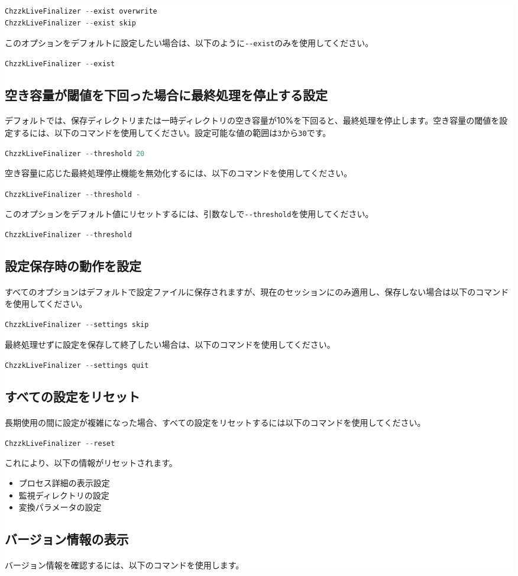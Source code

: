 ```powershell
ChzzkLiveFinalizer --exist overwrite
ChzzkLiveFinalizer --exist skip
```

このオプションをデフォルトに設定したい場合は、以下のように`--exist`のみを使用してください。

```powershell
ChzzkLiveFinalizer --exist
```

## 空き容量が閾値を下回った場合に最終処理を停止する設定
デフォルトでは、保存ディレクトリまたは一時ディレクトリの空き容量が10%を下回ると、最終処理を停止します。空き容量の閾値を設定するには、以下のコマンドを使用してください。設定可能な値の範囲は`3`から`30`です。

```powershell
ChzzkLiveFinalizer --threshold 20
```

空き容量に応じた最終処理停止機能を無効化するには、以下のコマンドを使用してください。

```powershell
ChzzkLiveFinalizer --threshold -
```

このオプションをデフォルト値にリセットするには、引数なしで`--threshold`を使用してください。

```powershell
ChzzkLiveFinalizer --threshold
```

## 設定保存時の動作を設定
すべてのオプションはデフォルトで設定ファイルに保存されますが、現在のセッションにのみ適用し、保存しない場合は以下のコマンドを使用してください。

```powershell
ChzzkLiveFinalizer --settings skip
```

最終処理せずに設定を保存して終了したい場合は、以下のコマンドを使用してください。

```powershell
ChzzkLiveFinalizer --settings quit
```

## すべての設定をリセット
長期使用の間に設定が複雑になった場合、すべての設定をリセットするには以下のコマンドを使用してください。

```powershell
ChzzkLiveFinalizer --reset
```

これにより、以下の情報がリセットされます。

* プロセス詳細の表示設定
* 監視ディレクトリの設定
* 変換パラメータの設定

## バージョン情報の表示
バージョン情報を確認するには、以下のコマンドを使用します。
